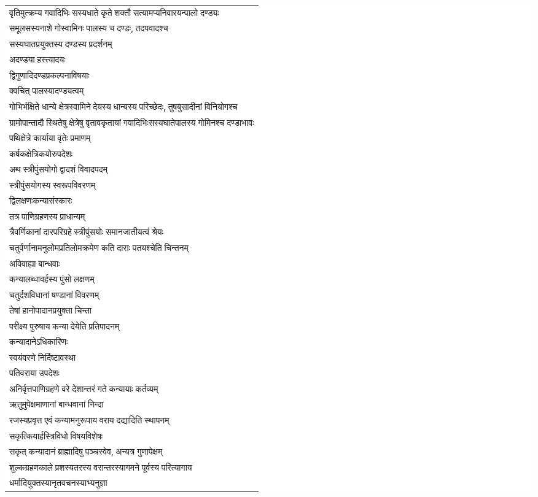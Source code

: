 |                                                                                             |
|---------------------------------------------------------------------------------------------|
| वृतिमुत्क्रम्य गवादिभिः सस्यधाते कृते शक्तौ सत्यामप्यनिवारयन्पालो दण्ड्यः                  |
| समूलसस्यनाशे गोस्वामिनः पालस्य च दण्डः, तदपवादश्च                                           |
| सस्यघातप्रयुक्तस्य दण्डस्य प्रदर्शनम्                                                       |
| अदण्डया हस्त्यादयः                                                                          |
| द्विगुणादिदण्डप्रकल्पनाविषयाः                                                               |
| क्वचित् पालस्यादण्ड्यत्वम्                                                                  |
| गोभिर्भक्षिते धान्ये क्षेत्रस्वामिने देयस्य धान्यस्य परिच्छेदः, तुषबुसादीनां विनियोगश्च     |
| ग्रामोपान्तादौ स्थितेषु क्षेत्रेषु वृतावकृतायां गवादिभिःसस्यघातेपालस्य गोमिनश्च दण्डाभावः |
| पथिक्षेत्रे कार्याया वृतेः प्रमाणम्                                                         |
| कर्षकक्षेत्रिकयोरुपदेशः                                                                     |
| अथ स्त्रीपुंसयोगो द्वादशं विवादपदम् |                                                       |
| स्त्रीपुंसयोगस्य स्वरूपविवरणम्                                                              |
| द्विलक्षणःकन्यासंस्कारः                                                                    |
| तत्र पाणिग्रहणस्य प्राधान्यम्                                                               |
| त्रैवर्णिकानां दारपरिग्रहे स्त्रीपुंसयोः समानजातीयत्वं श्रेयः                               |
| चतुर्वर्णानामनुलोमप्रतिलोमक्रमेण कति दाराः पतयश्चेति चिन्तनम्                               |
| अविवाह्या बान्धवाः                                                                          |
| कन्यालब्धावर्हस्य पुंसो लक्षणम्                                                             |
| चतुर्दशविधानां षण्डानां विवरणम्                                                             |
| तेषां हानोपादानप्रयुक्ता चिन्ता                                                             |
| परीक्ष्य पुरुषाय कन्या देयेति प्रतिपादनम्                                                   |
| कन्यादानेऽधिकारिणः                                                                          |
| स्वयंवरणे निर्दिष्टावस्था                                                                   |
| पतिवराया उपदेशः                                                                             |
| अनिर्वृत्तपाणिग्रहणे वरे देशान्तरं गते कन्यायाः कर्तव्यम्                                   |
| ऋतुमुपेक्षमाणानां बान्धवानां निन्दा                                                         |
| रजस्यप्रवृत्त एवं कन्यामनुरूपाय वराय दद्यादिति स्थापनम्                                     |
| सकृत्कियार्हस्त्रिविधो विषयविशेषः                                                           |
| सकृत् कन्यादानं ब्राह्मादिषु पञ्चस्वेव, अन्यत्र गुणापेक्षम्                                 |
| शुल्कग्रहणकाले प्रशस्यतरस्य वरान्तरस्यागमने पूर्वस्य परित्यागाय                             |
| धर्मादियुक्तस्यानृतवचनस्याभ्यनुज्ञा                                                         |
